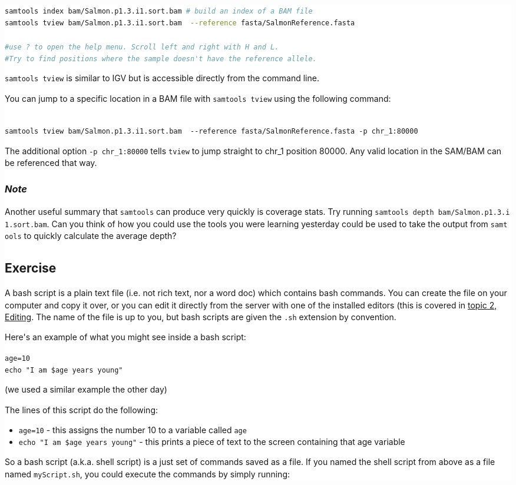 ```bash
samtools index bam/Salmon.p1.3.i1.sort.bam # build an index of a BAM file
samtools tview bam/Salmon.p1.3.i1.sort.bam  --reference fasta/SalmonReference.fasta

#use ? to open the help menu. Scroll left and right with H and L.
#Try to find positions where the sample doesn't have the reference allele.

```

`samtools tview` is similar to IGV but is accessible directly from the command line.

You can jump to a specific location in a BAM file with `samtools tview` using the following command:

```

samtools tview bam/Salmon.p1.3.i1.sort.bam  --reference fasta/SalmonReference.fasta -p chr_1:80000

```
The additional option ` -p chr_1:80000 ` tells `tview` to jump straight to chr_1 position 80000. Any valid location in the SAM/BAM can be referenced that way.

### *Note*

Another useful summary that `samtools` can produce very quickly is coverage stats. Try running `samtools depth bam/Salmon.p1.3.i1.sort.bam`. Can you think of how you could use the tools you were learning yesterday could be used to take the output from `samtools` to quickly calculate the average depth?



## Exercise


A bash script is a plain text file (i.e. not rich text, nor a word doc) which contains bash commands. You can create the file on your computer and copy it over, or you can edit it directly from the server with one of the installed editors (this is covered in [topic 2, Editing](../Topic_2/#editing). The name of the file is up to you, but bash scripts are given the `.sh` extension by convention.

Here's an example of what you might see inside a bash script:

```
age=10
echo "I am $age years young"

```
(we used a similar example the other day)

The lines of this script do the following:

* `age=10` - this assigns the number 10 to a variable called `age`
* `echo "I am $age years young"` - this prints a piece of text to the screen containing that age variable



So a bash script (a.k.a. shell script) is a just set of commands saved as a file. If you named the shell script from above as a file named `myScript.sh`, you could execute the commands by simply running:
